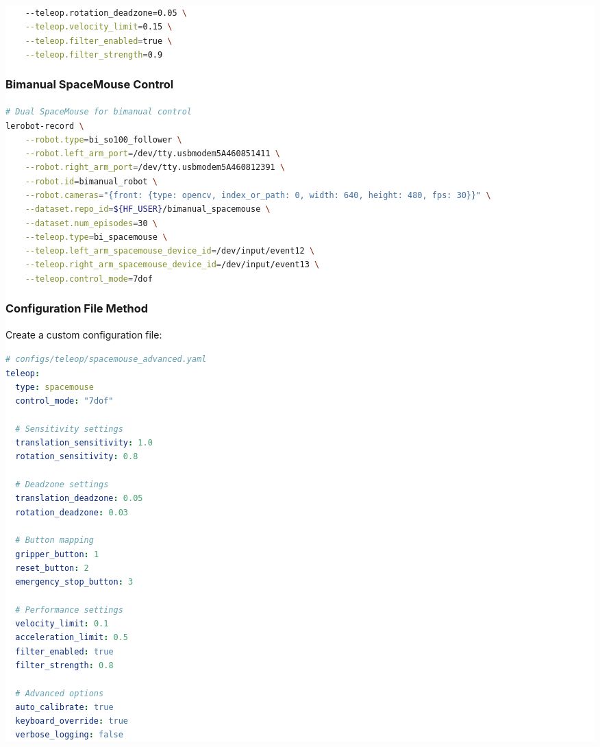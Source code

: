 ```bash
    --teleop.rotation_deadzone=0.05 \
    --teleop.velocity_limit=0.15 \
    --teleop.filter_enabled=true \
    --teleop.filter_strength=0.9
```

### Bimanual SpaceMouse Control

```bash
# Dual SpaceMouse for bimanual control
lerobot-record \
    --robot.type=bi_so100_follower \
    --robot.left_arm_port=/dev/tty.usbmodem5A460851411 \
    --robot.right_arm_port=/dev/tty.usbmodem5A460812391 \
    --robot.id=bimanual_robot \
    --robot.cameras="{front: {type: opencv, index_or_path: 0, width: 640, height: 480, fps: 30}}" \
    --dataset.repo_id=${HF_USER}/bimanual_spacemouse \
    --dataset.num_episodes=30 \
    --teleop.type=bi_spacemouse \
    --teleop.left_arm_spacemouse_device_id=/dev/input/event12 \
    --teleop.right_arm_spacemouse_device_id=/dev/input/event13 \
    --teleop.control_mode=7dof
```

### Configuration File Method

Create a custom configuration file:

```yaml
# configs/teleop/spacemouse_advanced.yaml
teleop:
  type: spacemouse
  control_mode: "7dof"

  # Sensitivity settings
  translation_sensitivity: 1.0
  rotation_sensitivity: 0.8

  # Deadzone settings
  translation_deadzone: 0.05
  rotation_deadzone: 0.03

  # Button mapping
  gripper_button: 1
  reset_button: 2
  emergency_stop_button: 3

  # Performance settings
  velocity_limit: 0.1
  acceleration_limit: 0.5
  filter_enabled: true
  filter_strength: 0.8

  # Advanced options
  auto_calibrate: true
  keyboard_override: true
  verbose_logging: false
```
